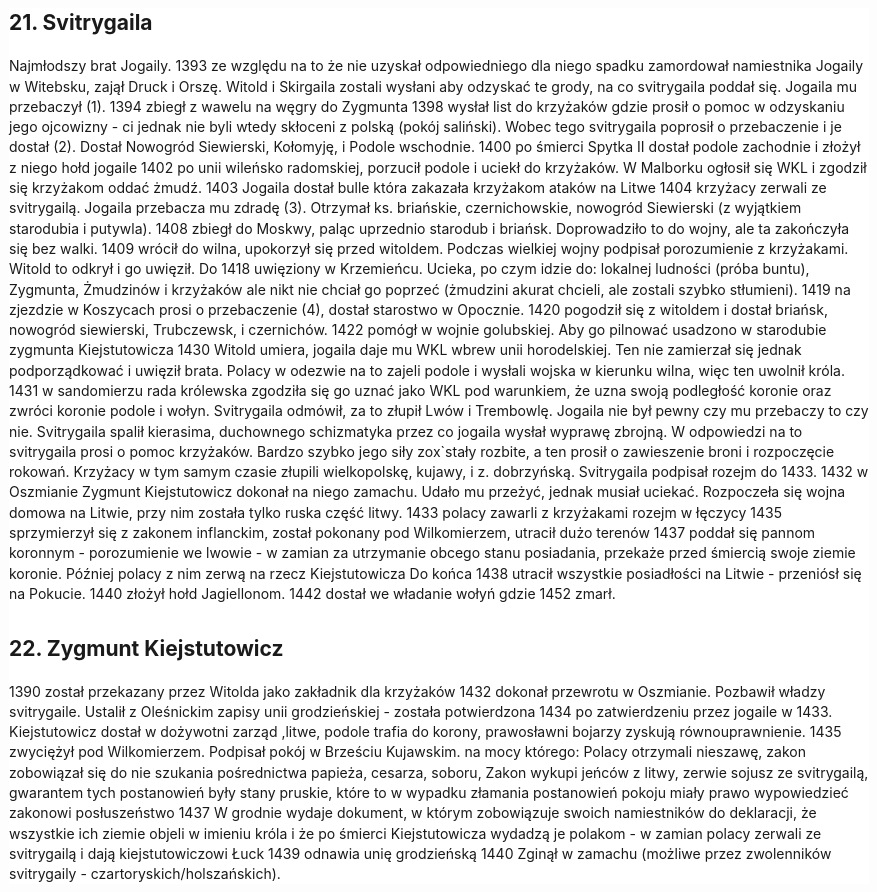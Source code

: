 ## 21. Svitrygaila
Najmłodszy brat Jogaily.
1393 ze względu na to że nie uzyskał odpowiedniego dla niego spadku zamordował namiestnika Jogaily w Witebsku, zajął Druck i Orszę. Witold i Skirgaila zostali wysłani aby odzyskać te grody, na co svitrygaila poddał się. Jogaila mu przebaczył (1). 
1394 zbiegł z wawelu na węgry do Zygmunta
1398 wysłał list do krzyżaków gdzie prosił o pomoc w odzyskaniu jego ojcowizny - ci jednak nie byli wtedy skłoceni z polską (pokój saliński). Wobec tego svitrygaila poprosił o przebaczenie i je dostał (2). Dostał Nowogród Siewierski, Kołomyję, i Podole wschodnie. 
1400 po śmierci Spytka II dostał podole zachodnie i złożył z niego hołd jogaile
1402 po unii wileńsko radomskiej, porzucił podole i uciekł do krzyżaków. W Malborku ogłosił się WKL i zgodził się krzyżakom oddać żmudź. 
1403 Jogaila dostał bulle która zakazała krzyżakom ataków na Litwe
1404 krzyżacy zerwali ze svitrygailą. Jogaila przebacza mu zdradę (3). Otrzymał ks. briańskie, czernichowskie, nowogród Siewierski (z wyjątkiem starodubia i putywla). 
1408 zbiegł do Moskwy, paląc uprzednio starodub i briańsk. Doprowadziło to do wojny, ale ta zakończyła się bez walki. 
1409 wrócił do wilna, upokorzył się przed witoldem. Podczas wielkiej wojny podpisał porozumienie z krzyżakami. Witold to odkrył i go uwięził. 
Do 1418 uwięziony w Krzemieńcu. Ucieka, po czym idzie do: lokalnej ludności (próba buntu), Zygmunta, Żmudzinów i krzyżaków ale nikt nie chciał go poprzeć (żmudzini akurat chcieli, ale zostali szybko stłumieni).
1419 na zjezdzie w Koszycach prosi o przebaczenie (4), dostał starostwo w Opocznie. 
1420 pogodził się z witoldem i dostał briańsk, nowogród siewierski, Trubczewsk, i czernichów. 
1422 pomógł w wojnie golubskiej. Aby go pilnować usadzono w starodubie zygmunta Kiejstutowicza 
1430 Witold umiera, jogaila daje mu WKL wbrew unii horodelskiej. Ten nie zamierzał się jednak podporządkować i uwięził brata. Polacy w odezwie na to zajeli podole i wysłali wojska w kierunku wilna, więc ten uwolnił króla. 
1431 w sandomierzu rada królewska zgodziła się go uznać jako WKL pod warunkiem, że uzna swoją podległość koronie oraz zwróci koronie podole i wołyn. Svitrygaila odmówił, za to złupił Lwów i Trembowlę. Jogaila nie był pewny czy mu przebaczy to czy nie. Svitrygaila spalił kierasima, duchownego schizmatyka przez co jogaila wysłał wyprawę zbrojną. W odpowiedzi na to svitrygaila prosi o pomoc krzyżaków. Bardzo szybko jego siły zox`stały rozbite, a ten prosił o zawieszenie broni i rozpoczęcie rokowań. Krzyżacy w tym samym czasie złupili wielkopolskę, kujawy, i z. dobrzyńską. Svitrygaila podpisał rozejm do 1433. 
1432 w Oszmianie Zygmunt Kiejstutowicz dokonał na niego zamachu. Udało mu przeżyć, jednak musiał uciekać. Rozpoczeła się wojna domowa na Litwie, przy nim została tylko ruska część litwy.
1433 polacy zawarli z krzyżakami rozejm w łęczycy
1435 sprzymierzył się z zakonem inflanckim, został pokonany pod Wilkomierzem, utracił dużo terenów
1437 poddał się pannom koronnym - porozumienie we lwowie - w zamian za utrzymanie obcego stanu posiadania, przekaże przed śmiercią swoje ziemie koronie. Później polacy z nim zerwą na rzecz Kiejstutowicza
Do końca 1438 utracił wszystkie posiadłości na Litwie - przeniósł się na Pokucie.
1440 złożył hołd Jagiellonom. 
1442 dostał we władanie wołyń gdzie 
1452 zmarł.  
## 22. Zygmunt Kiejstutowicz
1390 został przekazany przez Witolda jako zakładnik dla krzyżaków
1432 dokonał przewrotu w Oszmianie. Pozbawił władzy svitrygaile. Ustalił z Oleśnickim zapisy unii grodzieńskiej - została potwierdzona 1434 po zatwierdzeniu przez jogaile w 1433. Kiejstutowicz dostał w dożywotni zarząd ,litwe, podole trafia do korony, prawosławni bojarzy zyskują równouprawnienie.
1435 zwyciężył pod Wilkomierzem. Podpisał pokój w Brześciu Kujawskim. na mocy którego: Polacy otrzymali nieszawę, zakon zobowiązał się do nie szukania pośrednictwa papieża, cesarza, soboru, Zakon wykupi jeńców z litwy, zerwie sojusz ze svitrygailą, gwarantem tych postanowień były stany pruskie, które to w wypadku złamania postanowień pokoju miały prawo wypowiedzieć zakonowi posłuszeństwo
1437 W grodnie wydaje dokument, w którym zobowiązuje swoich namiestników do deklaracji, że wszystkie ich ziemie objeli w imieniu króla i że po śmierci Kiejstutowicza wydadzą je polakom - w zamian polacy zerwali ze svitrygailą i dają kiejstutowiczowi Łuck
1439 odnawia unię grodzieńską
1440 Zginął w zamachu (możliwe przez zwolenników svitrygaily - czartoryskich/holszańskich).